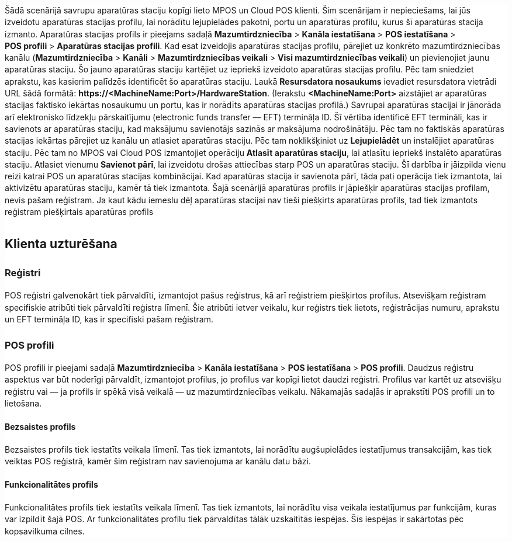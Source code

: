 Šādā scenārijā savrupu aparatūras staciju kopīgi lieto MPOS un Cloud POS klienti. Šim scenārijam ir nepieciešams, lai jūs izveidotu aparatūras stacijas profilu, lai norādītu lejupielādes pakotni, portu un aparatūras profilu, kurus šī aparatūras stacija izmanto. Aparatūras stacijas profils ir pieejams sadaļā **Mazumtirdzniecība** &gt; **Kanāla iestatīšana** &gt; **POS iestatīšana** &gt; **POS profili** &gt; **Aparatūras stacijas profili**. Kad esat izveidojis aparatūras stacijas profilu, pārejiet uz konkrēto mazumtirdzniecības kanālu (**Mazumtirdzniecība** &gt; **Kanāli** &gt; **Mazumtirdzniecības veikali** &gt; **Visi mazumtirdzniecības veikali**) un pievienojiet jaunu aparatūras staciju. Šo jauno aparatūras staciju kartējiet uz iepriekš izveidoto aparatūras stacijas profilu. Pēc tam sniedziet aprakstu, kas kasierim palīdzēs identificēt šo aparatūras staciju. Laukā **Resursdatora nosaukums** ievadiet resursdatora vietrādi URL šādā formātā: **https://&lt;MachineName:Port&gt;/HardwareStation**. (Ierakstu **&lt;MachineName:Port&gt;** aizstājiet ar aparatūras stacijas faktisko iekārtas nosaukumu un portu, kas ir norādīts aparatūras stacijas profilā.) Savrupai aparatūras stacijai ir jānorāda arī elektronisko līdzekļu pārskaitījumu (electronic funds transfer — EFT) termināļa ID. Šī vērtība identificē EFT termināli, kas ir savienots ar aparatūras staciju, kad maksājumu savienotājs sazinās ar maksājuma nodrošinātāju. Pēc tam no faktiskās aparatūras stacijas iekārtas pārejiet uz kanālu un atlasiet aparatūras staciju. Pēc tam noklikšķiniet uz **Lejupielādēt** un instalējiet aparatūras staciju. Pēc tam no MPOS vai Cloud POS izmantojiet operāciju **Atlasīt aparatūras staciju**, lai atlasītu iepriekš instalēto aparatūras staciju. Atlasiet vienumu **Savienot pārī**, lai izveidotu drošas attiecības starp POS un aparatūras staciju. Šī darbība ir jāizpilda vienu reizi katrai POS un aparatūras stacijas kombinācijai. Kad aparatūras stacija ir savienota pārī, tāda pati operācija tiek izmantota, lai aktivizētu aparatūras staciju, kamēr tā tiek izmantota. Šajā scenārijā aparatūras profils ir jāpiešķir aparatūras stacijas profilam, nevis pašam reģistram. Ja kaut kādu iemeslu dēļ aparatūras stacijai nav tieši piešķirts aparatūras profils, tad tiek izmantots reģistram piešķirtais aparatūras profils

## <a name="client-maintenance"></a>Klienta uzturēšana
### <a name="registers"></a>Reģistri

POS reģistri galvenokārt tiek pārvaldīti, izmantojot pašus reģistrus, kā arī reģistriem piešķirtos profilus. Atsevišķam reģistram specifiskie atribūti tiek pārvaldīti reģistra līmenī. Šie atribūti ietver veikalu, kur reģistrs tiek lietots, reģistrācijas numuru, aprakstu un EFT termināļa ID, kas ir specifiski pašam reģistram.

### <a name="pos-profiles"></a>POS profili

POS profili ir pieejami sadaļā **Mazumtirdzniecība** &gt; **Kanāla iestatīšana** &gt; **POS iestatīšana** &gt; **POS profili**. Daudzus reģistru aspektus var būt noderīgi pārvaldīt, izmantojot profilus, jo profilus var kopīgi lietot daudzi reģistri. Profilus var kartēt uz atsevišķu reģistru vai — ja profils ir spēkā visā veikalā — uz mazumtirdzniecības veikalu. Nākamajās sadaļās ir aprakstīti POS profili un to lietošana.

#### <a name="offline-profile"></a>Bezsaistes profils

Bezsaistes profils tiek iestatīts veikala līmenī. Tas tiek izmantots, lai norādītu augšupielādes iestatījumus transakcijām, kas tiek veiktas POS reģistrā, kamēr šim reģistram nav savienojuma ar kanālu datu bāzi.

#### <a name="functionality-profile"></a>Funkcionalitātes profils

Funkcionalitātes profils tiek iestatīts veikala līmenī. Tas tiek izmantots, lai norādītu visa veikala iestatījumus par funkcijām, kuras var izpildīt šajā POS. Ar funkcionalitātes profilu tiek pārvaldītas tālāk uzskaitītās iespējas. Šīs iespējas ir sakārtotas pēc kopsavilkuma cilnes.
